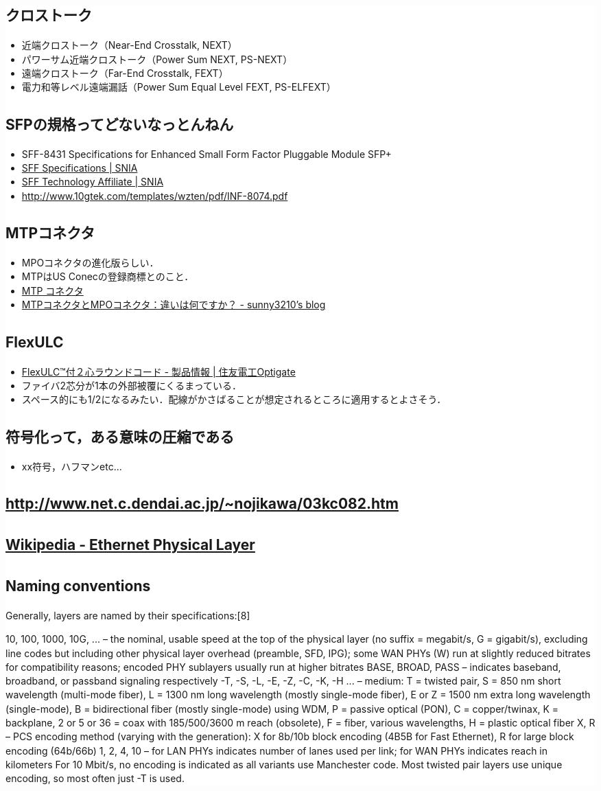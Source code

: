 ##  クロストーク
- 近端クロストーク（Near-End Crosstalk, NEXT）
- パワーサム近端クロストーク（Power Sum NEXT, PS-NEXT）
- 遠端クロストーク（Far-End Crosstalk, FEXT）
- 電力和等レベル遠端漏話（Power Sum Equal Level FEXT, PS-ELFEXT）

## SFPの規格ってどないなっとんねん
- SFF-8431 Specifications for Enhanced Small Form Factor Pluggable Module SFP+
- [SFF Specifications | SNIA](https://www.snia.org/technology-communities/sff/specifications)
- [SFF Technology Affiliate | SNIA](https://www.snia.org/sff)
- http://www.10gtek.com/templates/wzten/pdf/INF-8074.pdf

## MTPコネクタ
- MPOコネクタの進化版らしい．
- MTPはUS Conecの登録商標とのこと．
- [MTP コネクタ](https://www.empowerfiber.com/ja/mtp-connector.html)
- [MTPコネクタとMPOコネクタ：違いは何ですか？ - sunny3210’s blog](https://sunny3210.hatenablog.com/entry/2018/10/06/152232)

## FlexULC
- [FlexULC™付２心ラウンドコード - 製品情報 | 住友電工Optigate](http://www.optigate.jp/products/connector/mpo/2-fulc.html)
- ファイバ2芯分が1本の外部被覆にくるまっている．
- スペース的にも1/2になるみたい．配線がかさばることが想定されるところに適用するとよさそう．

## 符号化って，ある意味の圧縮である
- xx符号，ハフマンetc...

## http://www.net.c.dendai.ac.jp/~nojikawa/03kc082.htm

## [Wikipedia - Ethernet Physical Layer](https://en.wikipedia.org/wiki/Ethernet_physical_layer)

## Naming conventions
Generally, layers are named by their specifications:[8]

10, 100, 1000, 10G, ... – the nominal, usable speed at the top of the physical layer (no suffix = megabit/s, G = gigabit/s), excluding line codes but including other physical layer overhead (preamble, SFD, IPG); some WAN PHYs (W) run at slightly reduced bitrates for compatibility reasons; encoded PHY sublayers usually run at higher bitrates
BASE, BROAD, PASS – indicates baseband, broadband, or passband signaling respectively
-T, -S, -L, -E, -Z, -C, -K, -H ... – medium: T = twisted pair, S = 850 nm short wavelength (multi-mode fiber), L = 1300 nm long wavelength (mostly single-mode fiber), E or Z = 1500 nm extra long wavelength (single-mode), B = bidirectional fiber (mostly single-mode) using WDM, P = passive optical (PON), C = copper/twinax, K = backplane, 2 or 5 or 36 = coax with 185/500/3600 m reach (obsolete), F = fiber, various wavelengths, H = plastic optical fiber
X, R – PCS encoding method (varying with the generation): X for 8b/10b block encoding (4B5B for Fast Ethernet), R for large block encoding (64b/66b)
1, 2, 4, 10 – for LAN PHYs indicates number of lanes used per link; for WAN PHYs indicates reach in kilometers
For 10 Mbit/s, no encoding is indicated as all variants use Manchester code. Most twisted pair layers use unique encoding, so most often just -T is used.
